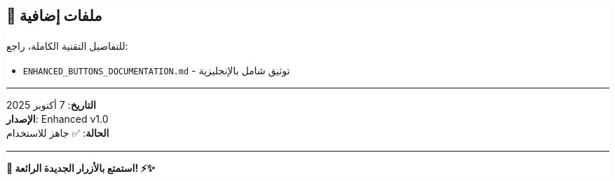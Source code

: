 
## 🔗 ملفات إضافية

للتفاصيل التقنية الكاملة، راجع:
- `ENHANCED_BUTTONS_DOCUMENTATION.md` - توثيق شامل بالإنجليزية

---

**التاريخ**: 7 أكتوبر 2025  
**الإصدار**: Enhanced v1.0  
**الحالة**: ✅ جاهز للاستخدام

---

**🎊 استمتع بالأزرار الجديدة الرائعة! ⚡️✨**
